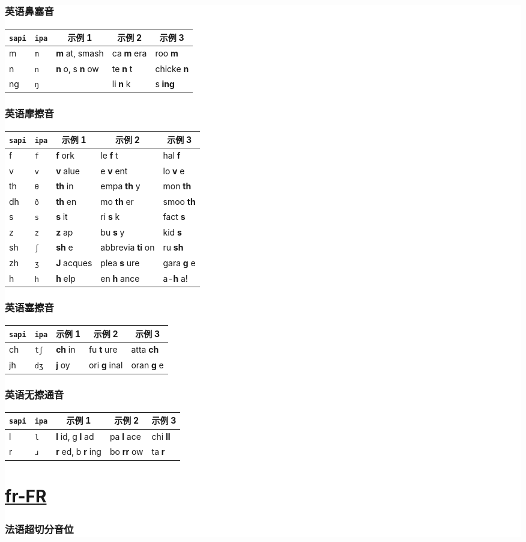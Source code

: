 ### <a name="english-nasal-stops"></a>英语鼻塞音

| `sapi` | `ipa` | 示例 1        | 示例 2  | 示例 3   |
|--------|-------|------------------|------------|-------------|
| m      | `m`   | **m** at, smash   | ca **m** era | roo **m**    |
| n      | `n`   | **n** o, s **n** ow | te **n** t   | chicke **n** |
| ng     | `ŋ`   |                  | li **n** k   | s **ing**    |

### <a name="english-fricatives"></a>英语摩擦音

| `sapi` | `ipa` | 示例 1   | 示例 2        | 示例 3  |
|--------|-------|-------------|------------------|------------|
| f      | `f`   | **f** ork    | le **f** t         | hal **f**   |
| v      | `v`   | **v** alue   | e **v** ent        | lo **v** e   |
| th     | `θ`   | **th** in    | empa **th** y      | mon **th**  |
| dh     | `ð`   | **th** en    | mo **th** er       | smoo **th** |
| s      | `s`   | **s** it     | ri **s** k         | fact **s**  |
| z      | `z`   | **z** ap     | bu **s** y         | kid **s**   |
| sh     | `ʃ`   | **sh** e    | abbrevia **ti** on | ru **sh**   |
| zh     | `ʒ`   | **J** acques | plea **s** ure     | gara **g** e |
| h      | `h`   | **h** elp    | en **h** ance      | a-**h** a!  |

### <a name="english-affricates"></a>英语塞擦音

| `sapi` | `ipa` | 示例 1 | 示例 2    | 示例 3  |
|--------|-------|-----------|--------------|------------|
| ch     | `tʃ`  | **ch** in  | fu **t** ure   | atta **ch** |
| jh     | `dʒ`  | **j** oy   | ori **g** inal | oran **g** e |

### <a name="english-approximants"></a>英语无擦通音

| `sapi` | `ipa` | 示例 1          | 示例 2  | 示例 3 |
|--------|-------|--------------------|------------|-----------|
| l      | `l`   | **l** id, g **l** ad  | pa **l** ace | chi **ll** |
| r      | `ɹ`   | **r** ed, b **r** ing | bo **rr** ow | ta **r**   |

# <a name="fr-fr"></a>[fr-FR](#tab/fr-FR)

### <a name="french-suprasegmentals"></a>法语超切分音位
